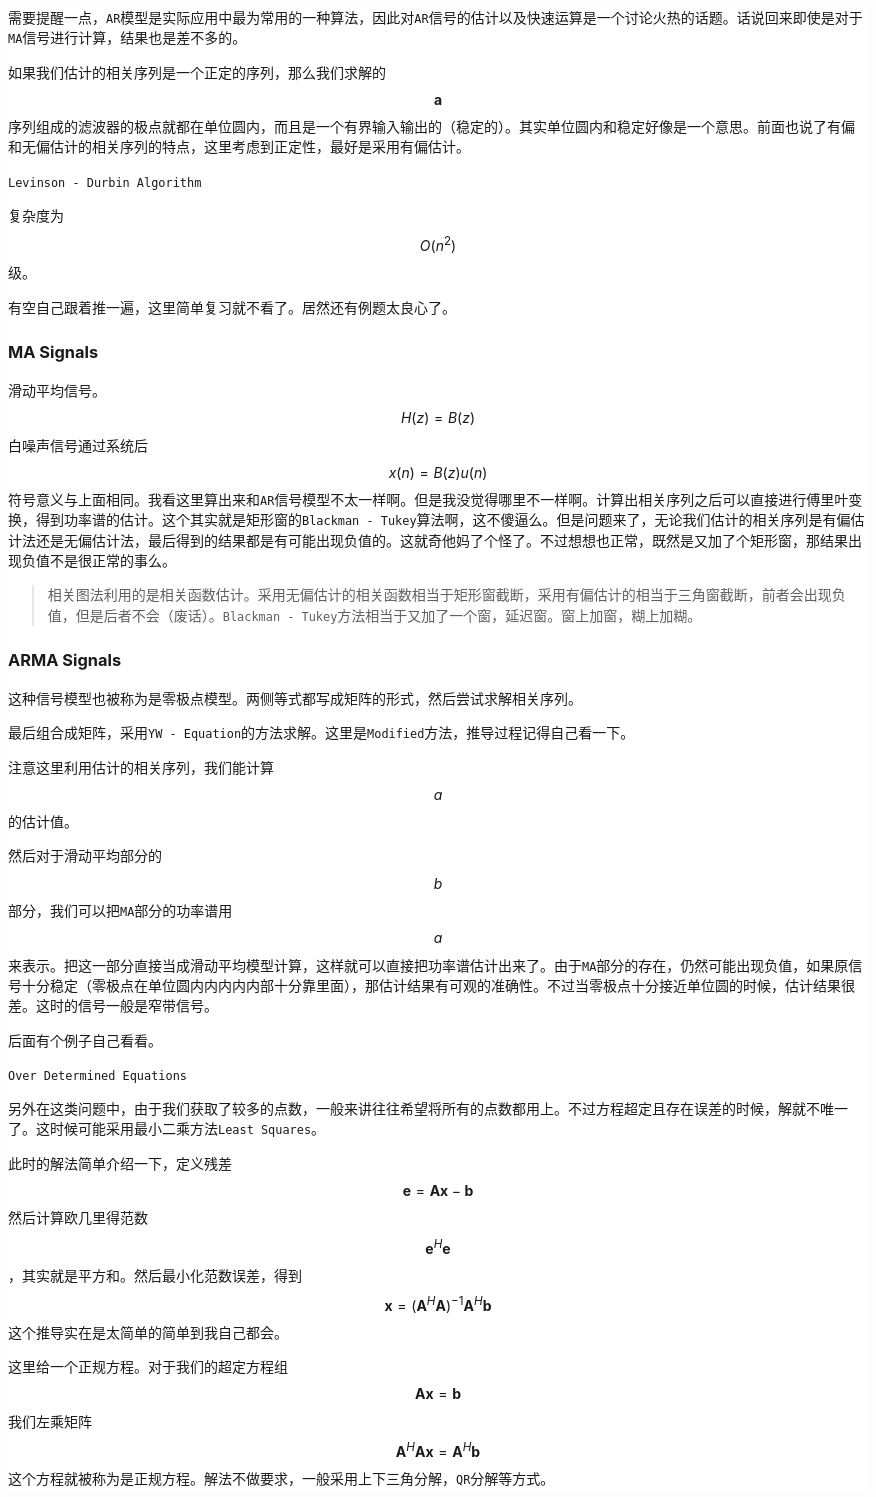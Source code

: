需要提醒一点，`AR`模型是实际应用中最为常用的一种算法，因此对`AR`信号的估计以及快速运算是一个讨论火热的话题。话说回来即使是对于`MA`信号进行计算，结果也是差不多的。

如果我们估计的相关序列是一个正定的序列，那么我们求解的$$\boldsymbol a$$序列组成的滤波器的极点就都在单位圆内，而且是一个有界输入输出的（稳定的）。其实单位圆内和稳定好像是一个意思。前面也说了有偏和无偏估计的相关序列的特点，这里考虑到正定性，最好是采用有偏估计。

`Levinson - Durbin Algorithm`

复杂度为$$O(n^2)$$级。

有空自己跟着推一遍，这里简单复习就不看了。居然还有例题太良心了。

### MA Signals

滑动平均信号。
$$
H(z)=B(z)
$$
白噪声信号通过系统后
$$
x(n)=B(z)u(n)
$$
符号意义与上面相同。我看这里算出来和`AR`信号模型不太一样啊。但是我没觉得哪里不一样啊。计算出相关序列之后可以直接进行傅里叶变换，得到功率谱的估计。这个其实就是矩形窗的`Blackman - Tukey`算法啊，这不傻逼么。但是问题来了，无论我们估计的相关序列是有偏估计法还是无偏估计法，最后得到的结果都是有可能出现负值的。这就奇他妈了个怪了。不过想想也正常，既然是又加了个矩形窗，那结果出现负值不是很正常的事么。

> 相关图法利用的是相关函数估计。采用无偏估计的相关函数相当于矩形窗截断，采用有偏估计的相当于三角窗截断，前者会出现负值，但是后者不会（废话）。`Blackman - Tukey`方法相当于又加了一个窗，延迟窗。窗上加窗，糊上加糊。



### ARMA Signals

这种信号模型也被称为是零极点模型。两侧等式都写成矩阵的形式，然后尝试求解相关序列。

最后组合成矩阵，采用`YW - Equation`的方法求解。这里是`Modified`方法，推导过程记得自己看一下。

注意这里利用估计的相关序列，我们能计算$$a$$的估计值。

然后对于滑动平均部分的$$b$$部分，我们可以把`MA`部分的功率谱用$$a$$来表示。把这一部分直接当成滑动平均模型计算，这样就可以直接把功率谱估计出来了。由于`MA`部分的存在，仍然可能出现负值，如果原信号十分稳定（零极点在单位圆内内内内内部十分靠里面），那估计结果有可观的准确性。不过当零极点十分接近单位圆的时候，估计结果很差。这时的信号一般是窄带信号。

后面有个例子自己看看。

`Over Determined Equations`

另外在这类问题中，由于我们获取了较多的点数，一般来讲往往希望将所有的点数都用上。不过方程超定且存在误差的时候，解就不唯一了。这时候可能采用最小二乘方法`Least Squares`。

此时的解法简单介绍一下，定义残差
$$
\boldsymbol e=\boldsymbol A\boldsymbol x-\boldsymbol b
$$
然后计算欧几里得范数$$\boldsymbol e^H\boldsymbol e$$，其实就是平方和。然后最小化范数误差，得到
$$
\boldsymbol x=(\boldsymbol A^H\boldsymbol A)^{-1}\boldsymbol A^H\boldsymbol b
$$
这个推导实在是太简单的简单到我自己都会。

这里给一个正规方程。对于我们的超定方程组
$$
\boldsymbol A\boldsymbol x=\boldsymbol b
$$
我们左乘矩阵
$$
\boldsymbol A^H\boldsymbol A\boldsymbol x=\boldsymbol A^H\boldsymbol b
$$
这个方程就被称为是正规方程。解法不做要求，一般采用上下三角分解，`QR`分解等方式。
